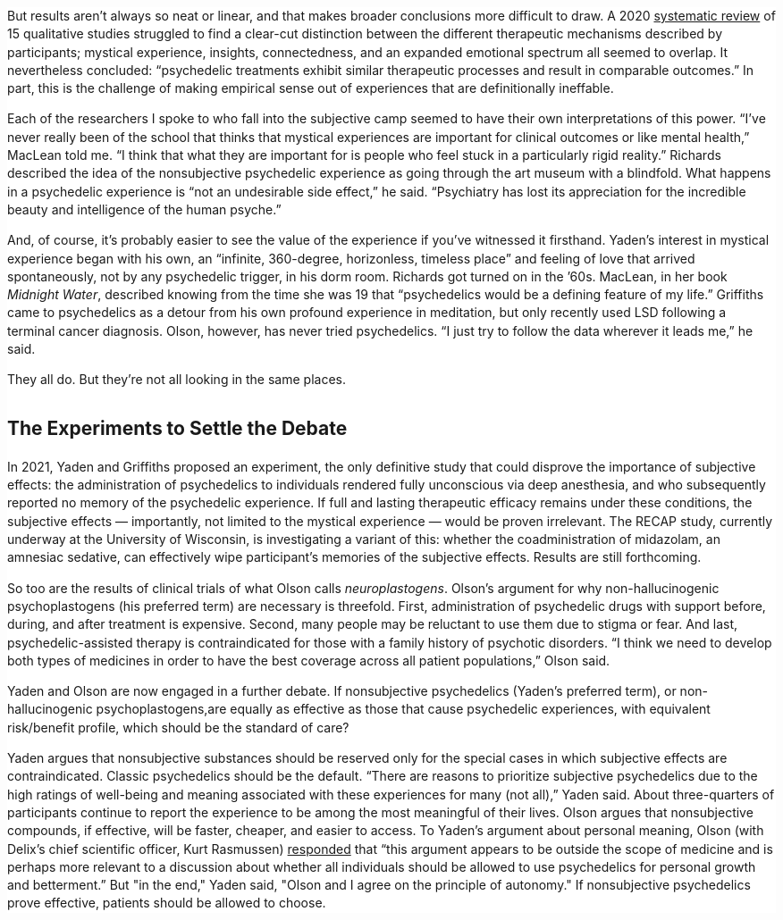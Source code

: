 But results aren’t always so neat or linear, and that makes broader conclusions more difficult to draw. A 2020 [systematic review](https://www.ncbi.nlm.nih.gov/pmc/articles/PMC7447679/pdf/40263_2020_Article_748.pdf) of 15 qualitative studies struggled to find a clear-cut distinction between the different therapeutic mechanisms described by participants; mystical experience, insights, connectedness, and an expanded emotional spectrum ​​all seemed to overlap. It nevertheless concluded: “psychedelic treatments exhibit similar therapeutic processes and result in comparable outcomes.” In part, this is the challenge of making empirical sense out of experiences that are definitionally ineffable. 

Each of the researchers I spoke to who fall into the subjective camp seemed to have their own interpretations of this power. “I’ve never really been of the school that thinks that mystical experiences are important for clinical outcomes or like mental health,” MacLean told me. “I think that what they are important for is people who feel stuck in a particularly rigid reality.” Richards described the idea of the nonsubjective psychedelic experience as going through the art museum with a blindfold. What happens in a psychedelic experience is “not an undesirable side effect,” he said. “Psychiatry has lost its appreciation for the incredible beauty and intelligence of the human psyche.” 

And, of course, it’s probably easier to see the value of the experience if you’ve witnessed it firsthand. Yaden’s interest in mystical experience began with his own, an “infinite, 360-degree, horizonless, timeless place” and feeling of love that arrived spontaneously, not by any psychedelic trigger, in his dorm room. Richards got turned on in the ’60s. MacLean, in her book *Midnight Water*, described knowing from the time she was 19 that “psychedelics would be a defining feature of my life.” Griffiths came to psychedelics as a detour from his own profound experience in meditation, but only recently used LSD following a terminal cancer diagnosis. Olson, however, has never tried psychedelics. “I just try to follow the data wherever it leads me,” he said.

They all do. But they’re not all looking in the same places. 

## **The Experiments to Settle the Debate**

In 2021, Yaden and Griffiths proposed an experiment, the only definitive study that could disprove the importance of subjective effects: the administration of psychedelics to individuals rendered fully unconscious via deep anesthesia, and who subsequently reported no memory of the psychedelic experience. If full and lasting therapeutic efficacy remains under these conditions, the subjective effects — importantly, not limited to the mystical experience — would be proven irrelevant. The RECAP study, currently underway at the University of Wisconsin, is investigating a variant of this: whether the coadministration of midazolam, an amnesiac sedative, can effectively wipe participant’s memories of the subjective effects. Results are still forthcoming.

So too are the results of clinical trials of what Olson calls *neuroplastogens*. Olson’s argument for why non-hallucinogenic psychoplastogens (his preferred term) are necessary is threefold. First, administration of psychedelic drugs with support before, during, and after treatment is expensive. Second, many people may be reluctant to use them due to stigma or fear. And last, psychedelic-assisted therapy is contraindicated for those with a family history of psychotic disorders. “I think we need to develop both types of medicines in order to have the best coverage across all patient populations,” Olson said. 

Yaden and Olson are now engaged in a further debate. If nonsubjective psychedelics (Yaden’s preferred term), or non-hallucinogenic psychoplastogens,are equally as effective as those that cause psychedelic experiences, with equivalent risk/benefit profile, which should be the standard of care? 

Yaden argues that nonsubjective substances should be reserved only for the special cases in which subjective effects are contraindicated. Classic psychedelics should be the default. “There are reasons to prioritize subjective psychedelics due to the high ratings of well-being and meaning associated with these experiences for many (not all),” Yaden said. About three-quarters of participants continue to report the experience to be among the most meaningful of their lives. Olson argues that nonsubjective compounds, if effective, will be faster, cheaper, and easier to access. To Yaden’s argument about personal meaning, Olson (with Delix’s chief scientific officer, Kurt Rasmussen) [responded](https://www.cambridge.org/core/journals/cambridge-quarterly-of-healthcare-ethics/article/abs/psychedelics-as-standard-of-care-many-questions-remain/997ADE12E4D2EDC7ACB96F40D6C0E525) that “this argument appears to be outside the scope of medicine and is perhaps more relevant to a discussion about whether all individuals should be allowed to use psychedelics for personal growth and betterment.” But "in the end," Yaden said, "Olson and I agree on the principle of autonomy." If nonsubjective psychedelics prove effective, patients should be allowed to choose.
